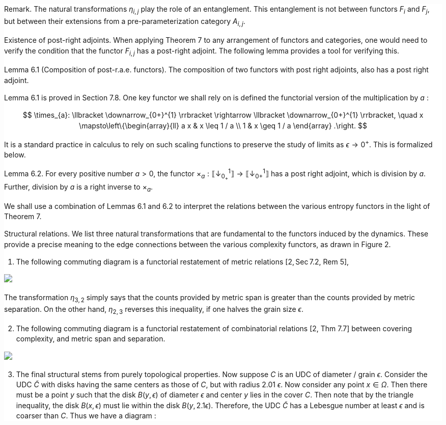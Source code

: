 Remark. The natural transformations $\eta_{i, j}$ play the role of an entanglement. This entanglement is not between functors $F_{i}$ and $F_{j}$, but between their extensions from a pre-parameterization category $A_{i, j}$.

Existence of post-right adjoints. When applying Theorem 7 to any arrangement of functors and categories, one would need to verify the condition that the functor $F_{i, j}$ has a post-right adjoint. The following lemma provides a tool for verifying this.

Lemma 6.1 (Composition of post-r.a.e. functors). The composition of two functors with post right adjoints, also has a post right adjoint.

Lemma 6.1 is proved in Section 7.8. One key functor we shall rely on is defined the functorial version of the multiplication by $a$ :

$$
\times_{a}: \llbracket \downarrow_{0+}^{1} \rrbracket \rightarrow \llbracket \downarrow_{0+}^{1} \rrbracket, \quad x \mapsto\left\{\begin{array}{ll}
a x & x \leq 1 / a \\
1 & x \geq 1 / a
\end{array} .\right.
$$

It is a standard practice in calculus to rely on such scaling functions to preserve the study of limits as $\epsilon \rightarrow 0^{+}$. This is formalized below.

Lemma 6.2. For every positive number $a>0$, the functor $\times_{a}: \llbracket \downarrow_{0_{+}}^{1} \rrbracket \rightarrow \llbracket \downarrow_{0+}^{1} \rrbracket$ has a post right adjoint, which is division by $a$. Further, division by $a$ is a right inverse to $\times_{a}$.

We shall use a combination of Lemmas 6.1 and 6.2 to interpret the relations between the various entropy functors in the light of Theorem 7.

Structural relations. We list three natural transformations that are fundamental to the functors induced by the dynamics. These provide a precise meaning to the edge connections between the various complexity functors, as drawn in Figure 2.

1. The following commuting diagram is a functorial restatement of metric relations $[2, \operatorname{Sec} 7.2$, Rem 5],

![](https://cdn.mathpix.com/cropped/2024_02_24_13e11677081d6f6d661bg-15.jpg?height=216&width=607&top_left_y=472&top_left_x=800)

The transformation $\eta_{3,2}$ simply says that the counts provided by metric span is greater than the counts provided by metric separation. On the other hand, $\eta_{2,3}$ reverses this inequality, if one halves the grain size $\epsilon$.

2. The following commuting diagram is a functorial restatement of combinatorial relations [2, Thm 7.7] between covering complexity, and metric span and separation.

![](https://cdn.mathpix.com/cropped/2024_02_24_13e11677081d6f6d661bg-15.jpg?height=212&width=1212&top_left_y=1035&top_left_x=500)

3. The final structural stems from purely topological properties. Now suppose $C$ is an UDC of diameter / grain $\epsilon$. Consider the UDC $\tilde{C}$ with disks having the same centers as those of $C$, but with radius 2.01 $\epsilon$. Now consider any point $x \in \Omega$. Then there must be a point $y$ such that the disk $B(y, \epsilon)$ of diameter $\epsilon$ and center $y$ lies in the cover $C$. Then note that by the triangle inequality, the disk $B(x, \epsilon)$ must lie within the disk $B(y, 2.1 \epsilon)$. Therefore, the UDC $\tilde{C}$ has a Lebesgue number at least $\epsilon$ and is coarser than $C$. Thus we have a diagram :


[^0]:    *Department of Mathematics and Statistics, Texas Tech University, Texas, USA, iamsuddhasattwa@gmail.com